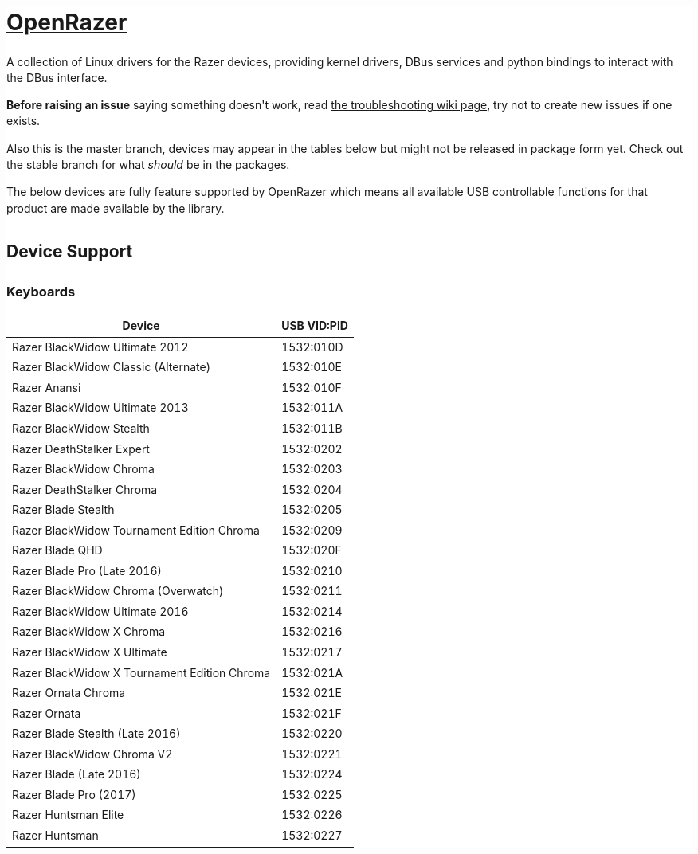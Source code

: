 # [OpenRazer](https://openrazer.github.io/)

A collection of Linux drivers for the Razer devices, providing kernel drivers, DBus services and python bindings to interact with the DBus interface.

**Before raising an issue** saying something doesn't work, read [the troubleshooting wiki page](https://github.com/openrazer/openrazer/wiki/Troubleshooting), try not to create new issues if one exists.

Also this is the master branch, devices may appear in the tables below but might not be released in package form yet. Check out the stable branch for what _should_ be in the packages.

The below devices are fully feature supported by OpenRazer which means all available USB controllable functions for that product are made available by the library.

## Device Support
### Keyboards
| Device                                        | USB VID:PID |
| --------------------------------------------- | ----------- |
| Razer BlackWidow Ultimate 2012                |  1532:010D  |
| Razer BlackWidow Classic (Alternate)          |  1532:010E  |
| Razer Anansi                                  |  1532:010F  |
| Razer BlackWidow Ultimate 2013                |  1532:011A  |
| Razer BlackWidow Stealth                      |  1532:011B  |
| Razer DeathStalker Expert                     |  1532:0202  |
| Razer BlackWidow Chroma                       |  1532:0203  |
| Razer DeathStalker Chroma                     |  1532:0204  |
| Razer Blade Stealth                           |  1532:0205  |
| Razer BlackWidow Tournament Edition Chroma    |  1532:0209  |
| Razer Blade QHD                               |  1532:020F  |
| Razer Blade Pro (Late 2016)                   |  1532:0210  |
| Razer BlackWidow Chroma (Overwatch)           |  1532:0211  |
| Razer BlackWidow Ultimate 2016                |  1532:0214  |
| Razer BlackWidow X Chroma                     |  1532:0216  |
| Razer BlackWidow X Ultimate                   |  1532:0217  |
| Razer BlackWidow X Tournament Edition Chroma  |  1532:021A  |
| Razer Ornata Chroma                           |  1532:021E  |
| Razer Ornata                                  |  1532:021F  |
| Razer Blade Stealth (Late 2016)               |  1532:0220  |
| Razer BlackWidow Chroma V2                    |  1532:0221  |
| Razer Blade (Late 2016)                       |  1532:0224  |
| Razer Blade Pro (2017)                        |  1532:0225  |
| Razer Huntsman Elite                          |  1532:0226  |
| Razer Huntsman                                |  1532:0227  |